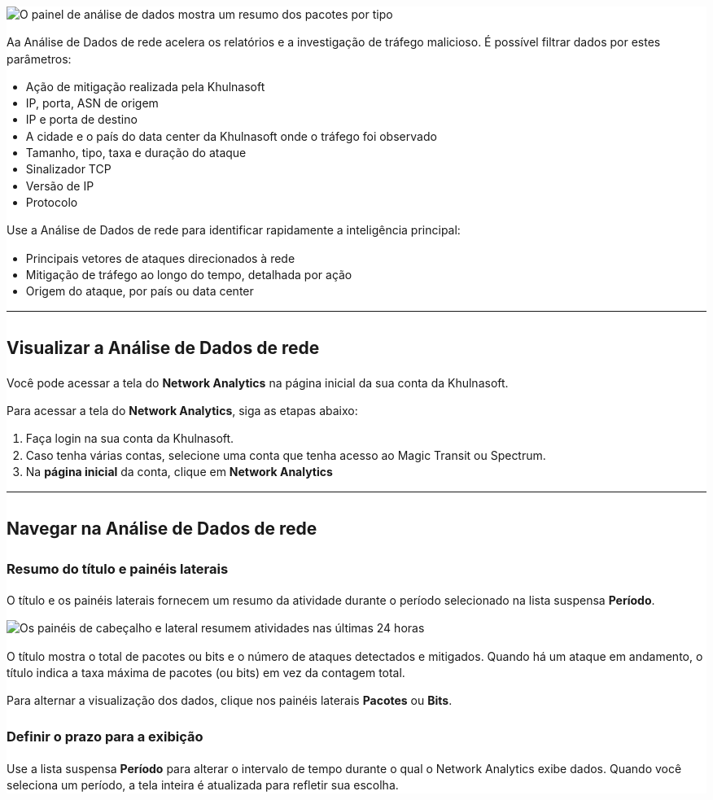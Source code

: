 ![O painel de análise de dados mostra um resumo dos pacotes por tipo](/images/support/na-main-dashboard.png)

Aa Análise de Dados de rede acelera os relatórios e a investigação de tráfego malicioso. É possível filtrar dados por estes parâmetros:

-   Ação de mitigação realizada pela Khulnasoft
-   IP, porta, ASN de origem
-   IP e porta de destino
-   A cidade e o país do data center da Khulnasoft onde o tráfego foi observado
-   Tamanho, tipo, taxa e duração do ataque
-   Sinalizador TCP 
-   Versão de IP
-   Protocolo

Use a Análise de Dados de rede para identificar rapidamente a inteligência principal:

-   Principais vetores de ataques direcionados à rede 
-   Mitigação de tráfego ao longo do tempo, detalhada por ação 
-   Origem do ataque, por país ou data center

___

## Visualizar a Análise de Dados de rede

Você pode acessar a tela do **Network Analytics** na página inicial da sua conta da Khulnasoft.

Para acessar a tela do **Network Analytics**, siga as etapas abaixo:

1.  Faça login na sua conta da Khulnasoft.
2.  Caso tenha várias contas, selecione uma conta que tenha acesso ao Magic Transit ou Spectrum.
3.  Na **página inicial** da conta, clique em **Network Analytics**

___

## Navegar na Análise de Dados de rede

### Resumo do título e painéis laterais

O título e os painéis laterais fornecem um resumo da atividade durante o período selecionado na lista suspensa **Período**.

![Os painéis de cabeçalho e lateral resumem atividades nas últimas 24 horas](/images/support/na-navigate.png)

O título mostra o total de pacotes ou bits e o número de ataques detectados e mitigados. Quando há um ataque em andamento, o título indica a taxa máxima de pacotes (ou bits) em vez da contagem total.

Para alternar a visualização dos dados, clique nos painéis laterais **Pacotes** ou **Bits**.

### Definir o prazo para a exibição

Use a lista suspensa **Período** para alterar o intervalo de tempo durante o qual o Network Analytics exibe dados. Quando você seleciona um período, a tela inteira é atualizada para refletir sua escolha.
